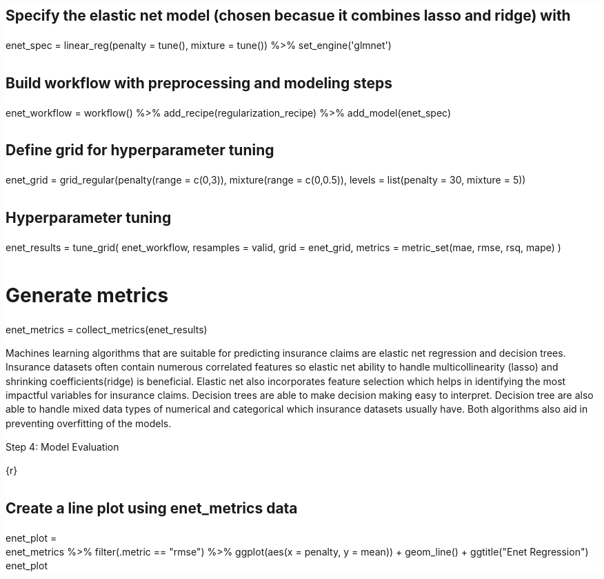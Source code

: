 ## Specify the elastic net model (chosen becasue it combines lasso and ridge) with 
enet_spec = linear_reg(penalty = tune(), mixture = tune()) %>% 
  set_engine('glmnet')

## Build workflow with preprocessing and modeling steps
enet_workflow = workflow() %>% 
  add_recipe(regularization_recipe) %>% 
  add_model(enet_spec)

## Define grid for hyperparameter tuning
enet_grid = grid_regular(penalty(range = c(0,3)), 
                         mixture(range = c(0,0.5)),
                         levels = list(penalty = 30, 
                                       mixture = 5))
## Hyperparameter tuning
enet_results = tune_grid(
  enet_workflow,
  resamples = valid,
  grid = enet_grid,
  metrics = metric_set(mae, rmse, rsq, mape)
)

# Generate metrics
enet_metrics = collect_metrics(enet_results)



Machines learning algorithms that are suitable for predicting insurance claims are elastic net regression and decision trees. Insurance datasets often contain numerous correlated features so elastic net ability to handle multicollinearity (lasso) and shrinking coefficients(ridge) is beneficial. Elastic net also incorporates feature selection which helps in identifying the most impactful variables for insurance claims. Decision trees are able to make decision making easy to interpret. Decision tree are also able to handle mixed data types of numerical and categorical which insurance datasets usually have. Both algorithms also aid in preventing overfitting of the models.

Step 4: Model Evaluation

{r}
## Create a line plot using enet_metrics data
enet_plot =  
  enet_metrics %>% 
  filter(.metric == "rmse") %>% 
  ggplot(aes(x = penalty, y = mean)) +
  geom_line() +
  ggtitle("Enet Regression")
enet_plot
